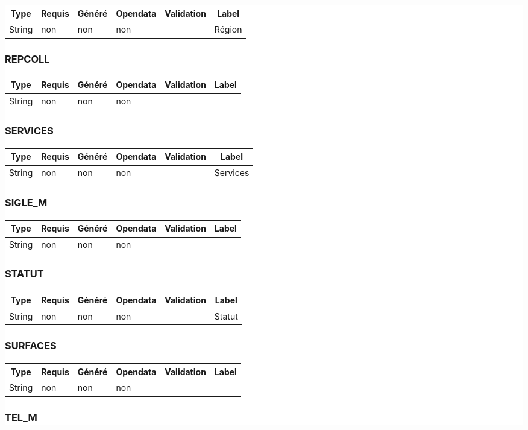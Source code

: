



|Type|Requis|Généré|Opendata|Validation|Label|
|----|------|------|--------|----------|-----|
|String|non|non|non||Région|

### REPCOLL





|Type|Requis|Généré|Opendata|Validation|Label|
|----|------|------|--------|----------|-----|
|String|non|non|non|||

### SERVICES





|Type|Requis|Généré|Opendata|Validation|Label|
|----|------|------|--------|----------|-----|
|String|non|non|non||Services|

### SIGLE_M





|Type|Requis|Généré|Opendata|Validation|Label|
|----|------|------|--------|----------|-----|
|String|non|non|non|||

### STATUT





|Type|Requis|Généré|Opendata|Validation|Label|
|----|------|------|--------|----------|-----|
|String|non|non|non||Statut|

### SURFACES





|Type|Requis|Généré|Opendata|Validation|Label|
|----|------|------|--------|----------|-----|
|String|non|non|non|||

### TEL_M
